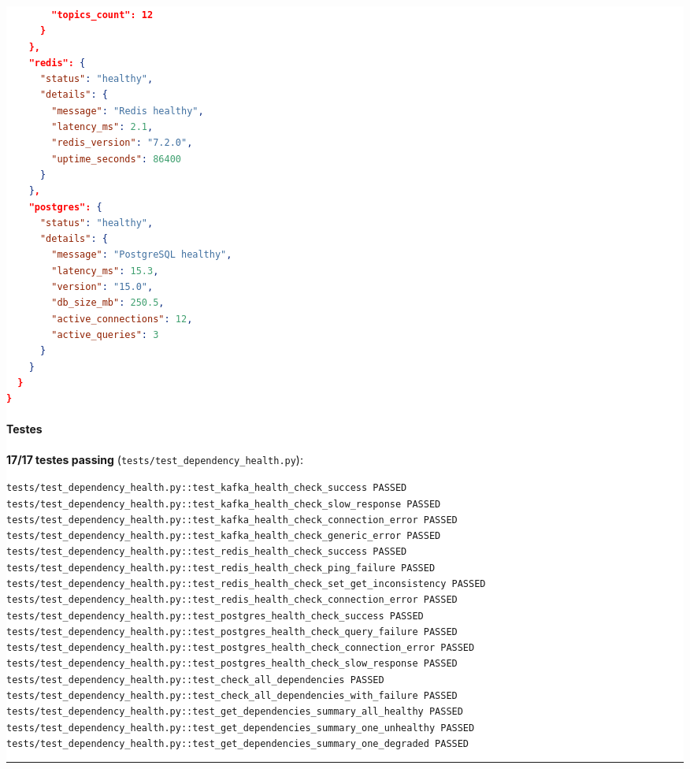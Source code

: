 ```json
        "topics_count": 12
      }
    },
    "redis": {
      "status": "healthy",
      "details": {
        "message": "Redis healthy",
        "latency_ms": 2.1,
        "redis_version": "7.2.0",
        "uptime_seconds": 86400
      }
    },
    "postgres": {
      "status": "healthy",
      "details": {
        "message": "PostgreSQL healthy",
        "latency_ms": 15.3,
        "version": "15.0",
        "db_size_mb": 250.5,
        "active_connections": 12,
        "active_queries": 3
      }
    }
  }
}
```

#### Testes

**17/17 testes passing** (`tests/test_dependency_health.py`):

```
tests/test_dependency_health.py::test_kafka_health_check_success PASSED
tests/test_dependency_health.py::test_kafka_health_check_slow_response PASSED
tests/test_dependency_health.py::test_kafka_health_check_connection_error PASSED
tests/test_dependency_health.py::test_kafka_health_check_generic_error PASSED
tests/test_dependency_health.py::test_redis_health_check_success PASSED
tests/test_dependency_health.py::test_redis_health_check_ping_failure PASSED
tests/test_dependency_health.py::test_redis_health_check_set_get_inconsistency PASSED
tests/test_dependency_health.py::test_redis_health_check_connection_error PASSED
tests/test_dependency_health.py::test_postgres_health_check_success PASSED
tests/test_dependency_health.py::test_postgres_health_check_query_failure PASSED
tests/test_dependency_health.py::test_postgres_health_check_connection_error PASSED
tests/test_dependency_health.py::test_postgres_health_check_slow_response PASSED
tests/test_dependency_health.py::test_check_all_dependencies PASSED
tests/test_dependency_health.py::test_check_all_dependencies_with_failure PASSED
tests/test_dependency_health.py::test_get_dependencies_summary_all_healthy PASSED
tests/test_dependency_health.py::test_get_dependencies_summary_one_unhealthy PASSED
tests/test_dependency_health.py::test_get_dependencies_summary_one_degraded PASSED
```

---
